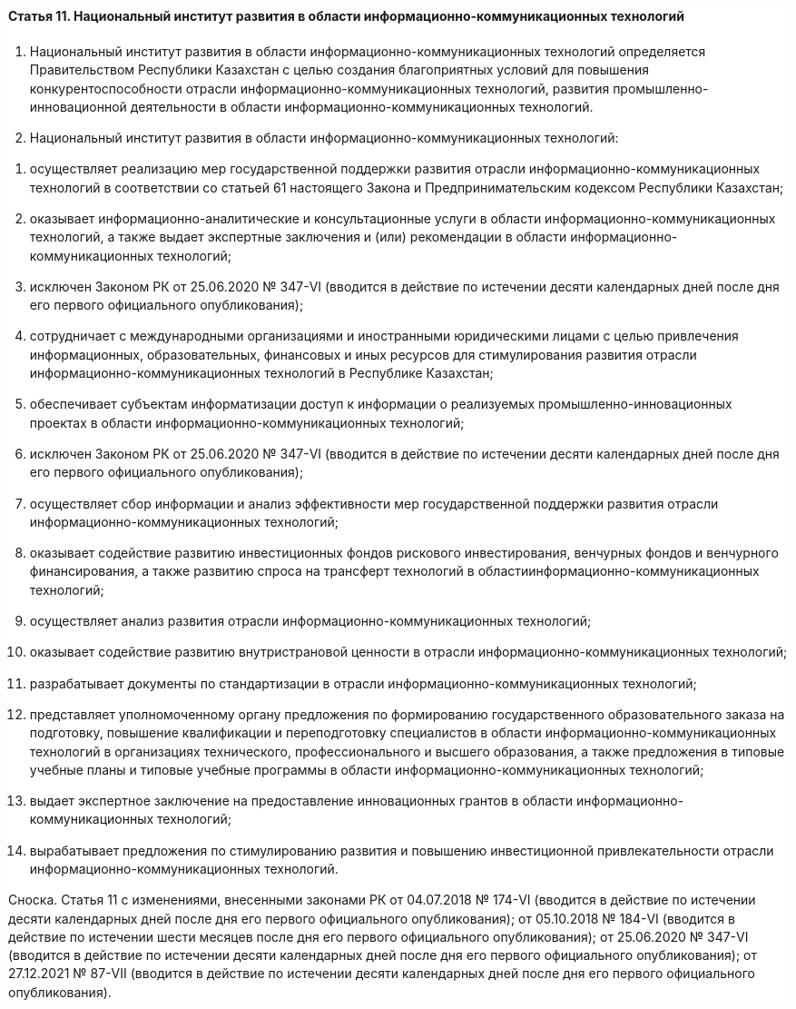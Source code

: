 #### Статья 11. Национальный институт развития в области информационно-коммуникационных технологий

1. Национальный институт развития в области информационно-коммуникационных технологий определяется Правительством Республики Казахстан с целью создания благоприятных условий для повышения конкурентоспособности отрасли информационно-коммуникационных технологий, развития промышленно-инновационной деятельности в области информационно-коммуникационных технологий.

2. Национальный институт развития в области информационно-коммуникационных технологий:

1) осуществляет реализацию мер государственной поддержки развития отрасли информационно-коммуникационных технологий в соответствии со статьей 61 настоящего Закона и Предпринимательским кодексом Республики Казахстан;

2) оказывает информационно-аналитические и консультационные услуги в области информационно-коммуникационных технологий, а также выдает экспертные заключения и (или) рекомендации в области информационно-коммуникационных технологий;

3) исключен Законом РК от 25.06.2020 № 347-VI (вводится в действие по истечении десяти календарных дней после дня его первого официального опубликования);

4) сотрудничает с международными организациями и иностранными юридическими лицами с целью привлечения информационных, образовательных, финансовых и иных ресурсов для стимулирования развития отрасли информационно-коммуникационных технологий в Республике Казахстан;

5) обеспечивает субъектам информатизации доступ к информации о реализуемых промышленно-инновационных проектах в области информационно-коммуникационных технологий;

6) исключен Законом РК от 25.06.2020 № 347-VI (вводится в действие по истечении десяти календарных дней после дня его первого официального опубликования);

7) осуществляет сбор информации и анализ эффективности мер государственной поддержки развития отрасли информационно-коммуникационных технологий;

8) оказывает содействие развитию инвестиционных фондов рискового инвестирования, венчурных фондов и венчурного финансирования, а также развитию спроса на трансферт технологий в областиинформационно-коммуникационных технологий;

9) осуществляет анализ развития отрасли информационно-коммуникационных технологий;

10) оказывает содействие развитию внутристрановой ценности в отрасли информационно-коммуникационных технологий;

11) разрабатывает документы по стандартизации в отрасли информационно-коммуникационных технологий;

12) представляет уполномоченному органу предложения по формированию государственного образовательного заказа на подготовку, повышение квалификации и переподготовку специалистов в области информационно-коммуникационных технологий в организациях технического, профессионального и высшего образования, а также предложения в типовые учебные планы и типовые учебные программы в области информационно-коммуникационных технологий;

13) выдает экспертное заключение на предоставление инновационных грантов в области информационно-коммуникационных технологий;

14) вырабатывает предложения по стимулированию развития и повышению инвестиционной привлекательности отрасли информационно-коммуникационных технологий.

Сноска. Статья 11 с изменениями, внесенными законами РК от 04.07.2018 № 174-VІ (вводится в действие по истечении десяти календарных дней после дня его первого официального опубликования); от 05.10.2018 № 184-VІ (вводится в действие по истечении шести месяцев после дня его первого официального опубликования); от 25.06.2020 № 347-VI (вводится в действие по истечении десяти календарных дней после дня его первого официального опубликования); от 27.12.2021 № 87-VII (вводится в действие по истечении десяти календарных дней после дня его первого официального опубликования).
